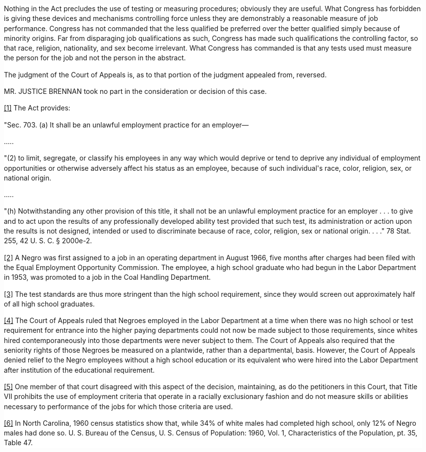 Nothing in the Act precludes the use of testing or measuring procedures; obviously they are useful. What Congress has forbidden is giving these devices and mechanisms controlling force unless they are demonstrably a reasonable measure of job performance. Congress has not commanded that the less qualified be preferred over the better qualified simply because of minority origins. Far from disparaging job qualifications as such, Congress has made such qualifications the controlling factor, so that race, religion, nationality, and sex become irrelevant. What Congress has commanded is that any tests used must measure the person for the job and not the person in the abstract.

The judgment of the Court of Appeals is, as to that portion of the judgment appealed from, reversed.

MR. JUSTICE BRENNAN took no part in the consideration or decision of this case.

[\[1\]](https://scholar.google.com/scholar_case?case=8655598674229196978#r[1]) The Act provides:

"Sec. 703. (a) It shall be an unlawful employment practice for an employer—

.....

"(2) to limit, segregate, or classify his employees in any way which would deprive or tend to deprive any individual of employment opportunities or otherwise adversely affect his status as an employee, because of such individual's race, color, religion, sex, or national origin.

.....

"(h) Notwithstanding any other provision of this title, it shall not be an unlawful employment practice for an employer . . . to give and to act upon the results of any professionally developed ability test provided that such test, its administration or action upon the results is not designed, intended or used to discriminate because of race, color, religion, sex or national origin. . . ." 78 Stat. 255, 42 U. S. C. § 2000e-2.

[\[2\]](https://scholar.google.com/scholar_case?case=8655598674229196978#r[2]) A Negro was first assigned to a job in an operating department in August 1966, five months after charges had been filed with the Equal Employment Opportunity Commission. The employee, a high school graduate who had begun in the Labor Department in 1953, was promoted to a job in the Coal Handling Department.

[\[3\]](https://scholar.google.com/scholar_case?case=8655598674229196978#r[3]) The test standards are thus more stringent than the high school requirement, since they would screen out approximately half of all high school graduates.

[\[4\]](https://scholar.google.com/scholar_case?case=8655598674229196978#r[4]) The Court of Appeals ruled that Negroes employed in the Labor Department at a time when there was no high school or test requirement for entrance into the higher paying departments could not now be made subject to those requirements, since whites hired contemporaneously into those departments were never subject to them. The Court of Appeals also required that the seniority rights of those Negroes be measured on a plantwide, rather than a departmental, basis. However, the Court of Appeals denied relief to the Negro employees without a high school education or its equivalent who were hired into the Labor Department after institution of the educational requirement.

[\[5\]](https://scholar.google.com/scholar_case?case=8655598674229196978#r[5]) One member of that court disagreed with this aspect of the decision, maintaining, as do the petitioners in this Court, that Title VII prohibits the use of employment criteria that operate in a racially exclusionary fashion and do not measure skills or abilities necessary to performance of the jobs for which those criteria are used.

[\[6\]](https://scholar.google.com/scholar_case?case=8655598674229196978#r[6]) In North Carolina, 1960 census statistics show that, while 34% of white males had completed high school, only 12% of Negro males had done so. U. S. Bureau of the Census, U. S. Census of Population: 1960, Vol. 1, Characteristics of the Population, pt. 35, Table 47.
